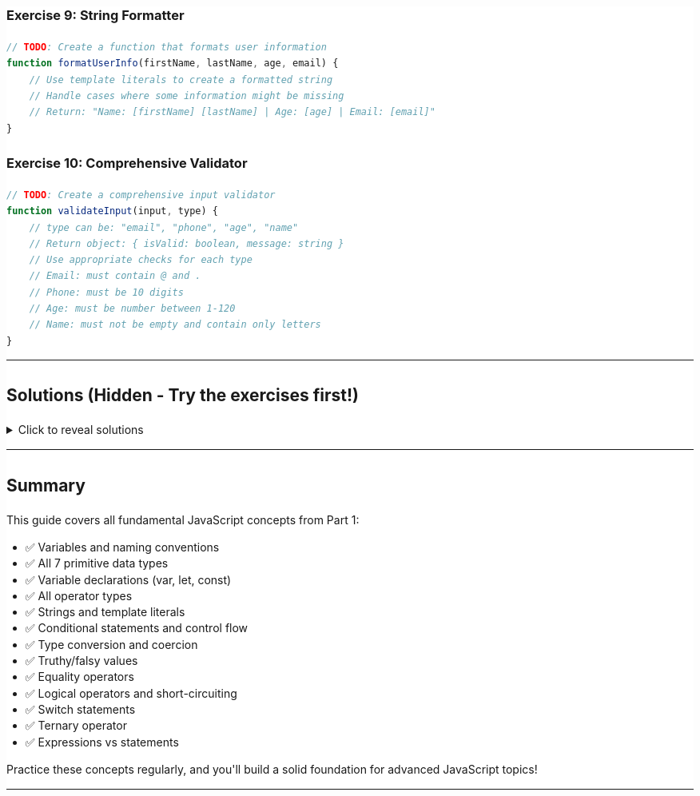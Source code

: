 ### Exercise 9: String Formatter
```javascript
// TODO: Create a function that formats user information
function formatUserInfo(firstName, lastName, age, email) {
    // Use template literals to create a formatted string
    // Handle cases where some information might be missing
    // Return: "Name: [firstName] [lastName] | Age: [age] | Email: [email]"
}
```

### Exercise 10: Comprehensive Validator
```javascript
// TODO: Create a comprehensive input validator
function validateInput(input, type) {
    // type can be: "email", "phone", "age", "name"
    // Return object: { isValid: boolean, message: string }
    // Use appropriate checks for each type
    // Email: must contain @ and .
    // Phone: must be 10 digits
    // Age: must be number between 1-120
    // Name: must not be empty and contain only letters
}
```

---

## Solutions (Hidden - Try the exercises first!)

<details><summary>Click to reveal solutions</summary></details>

---

## Summary

This guide covers all fundamental JavaScript concepts from Part 1:
- ✅ Variables and naming conventions
- ✅ All 7 primitive data types
- ✅ Variable declarations (var, let, const)
- ✅ All operator types
- ✅ Strings and template literals
- ✅ Conditional statements and control flow
- ✅ Type conversion and coercion
- ✅ Truthy/falsy values
- ✅ Equality operators
- ✅ Logical operators and short-circuiting
- ✅ Switch statements
- ✅ Ternary operator
- ✅ Expressions vs statements

Practice these concepts regularly, and you'll build a solid foundation for advanced JavaScript topics!

---